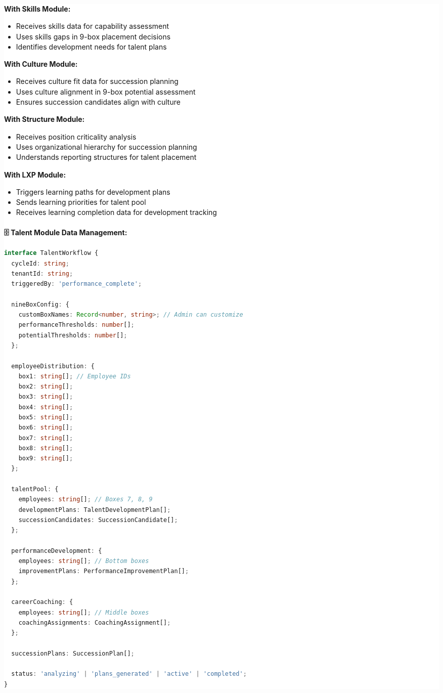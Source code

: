 **With Skills Module:**
- Receives skills data for capability assessment
- Uses skills gaps in 9-box placement decisions
- Identifies development needs for talent plans

**With Culture Module:**
- Receives culture fit data for succession planning
- Uses culture alignment in 9-box potential assessment
- Ensures succession candidates align with culture

**With Structure Module:**
- Receives position criticality analysis
- Uses organizational hierarchy for succession planning
- Understands reporting structures for talent placement

**With LXP Module:**
- Triggers learning paths for development plans
- Sends learning priorities for talent pool
- Receives learning completion data for development tracking

#### **🗄️ Talent Module Data Management:**
```typescript
interface TalentWorkflow {
  cycleId: string;
  tenantId: string;
  triggeredBy: 'performance_complete';
  
  nineBoxConfig: {
    customBoxNames: Record<number, string>; // Admin can customize
    performanceThresholds: number[];
    potentialThresholds: number[];
  };
  
  employeeDistribution: {
    box1: string[]; // Employee IDs
    box2: string[];
    box3: string[];
    box4: string[];
    box5: string[];
    box6: string[];
    box7: string[];
    box8: string[];
    box9: string[];
  };
  
  talentPool: {
    employees: string[]; // Boxes 7, 8, 9
    developmentPlans: TalentDevelopmentPlan[];
    successionCandidates: SuccessionCandidate[];
  };
  
  performanceDevelopment: {
    employees: string[]; // Bottom boxes
    improvementPlans: PerformanceImprovementPlan[];
  };
  
  careerCoaching: {
    employees: string[]; // Middle boxes
    coachingAssignments: CoachingAssignment[];
  };
  
  successionPlans: SuccessionPlan[];
  
  status: 'analyzing' | 'plans_generated' | 'active' | 'completed';
}
```